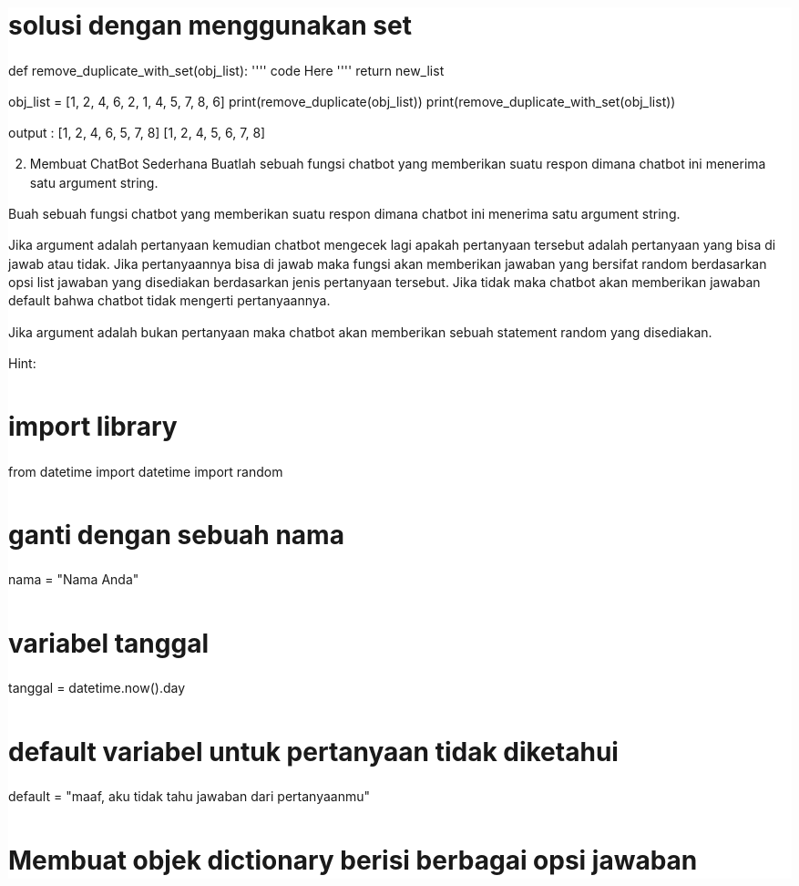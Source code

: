 # solusi dengan menggunakan set
def remove_duplicate_with_set(obj_list):
    ''''
    code Here
    ''''
    return new_list

obj_list = [1, 2, 4, 6, 2, 1, 4, 5, 7, 8, 6]
print(remove_duplicate(obj_list))
print(remove_duplicate_with_set(obj_list))

output :
[1, 2, 4, 6, 5, 7, 8]
[1, 2, 4, 5, 6, 7, 8]

2. Membuat ChatBot Sederhana
Buatlah sebuah fungsi chatbot yang memberikan suatu respon dimana chatbot ini menerima satu argument string.

Buah sebuah fungsi chatbot yang memberikan suatu respon dimana chatbot ini menerima satu argument string.

Jika argument adalah pertanyaan kemudian chatbot mengecek lagi apakah pertanyaan tersebut adalah pertanyaan yang bisa di jawab atau tidak. Jika pertanyaannya bisa di jawab maka fungsi akan memberikan jawaban yang bersifat random berdasarkan opsi list jawaban yang disediakan berdasarkan jenis pertanyaan tersebut. Jika tidak maka chatbot akan memberikan jawaban default bahwa chatbot tidak mengerti pertanyaannya.

Jika argument adalah bukan pertanyaan maka chatbot akan memberikan sebuah statement random yang disediakan.


Hint:

# import library
from datetime import datetime
import random

# ganti dengan sebuah nama
nama  = "Nama Anda"
# variabel tanggal
tanggal = datetime.now().day
# default variabel untuk pertanyaan tidak diketahui
default = "maaf, aku tidak tahu jawaban dari pertanyaanmu"

# Membuat objek dictionary berisi berbagai opsi jawaban

